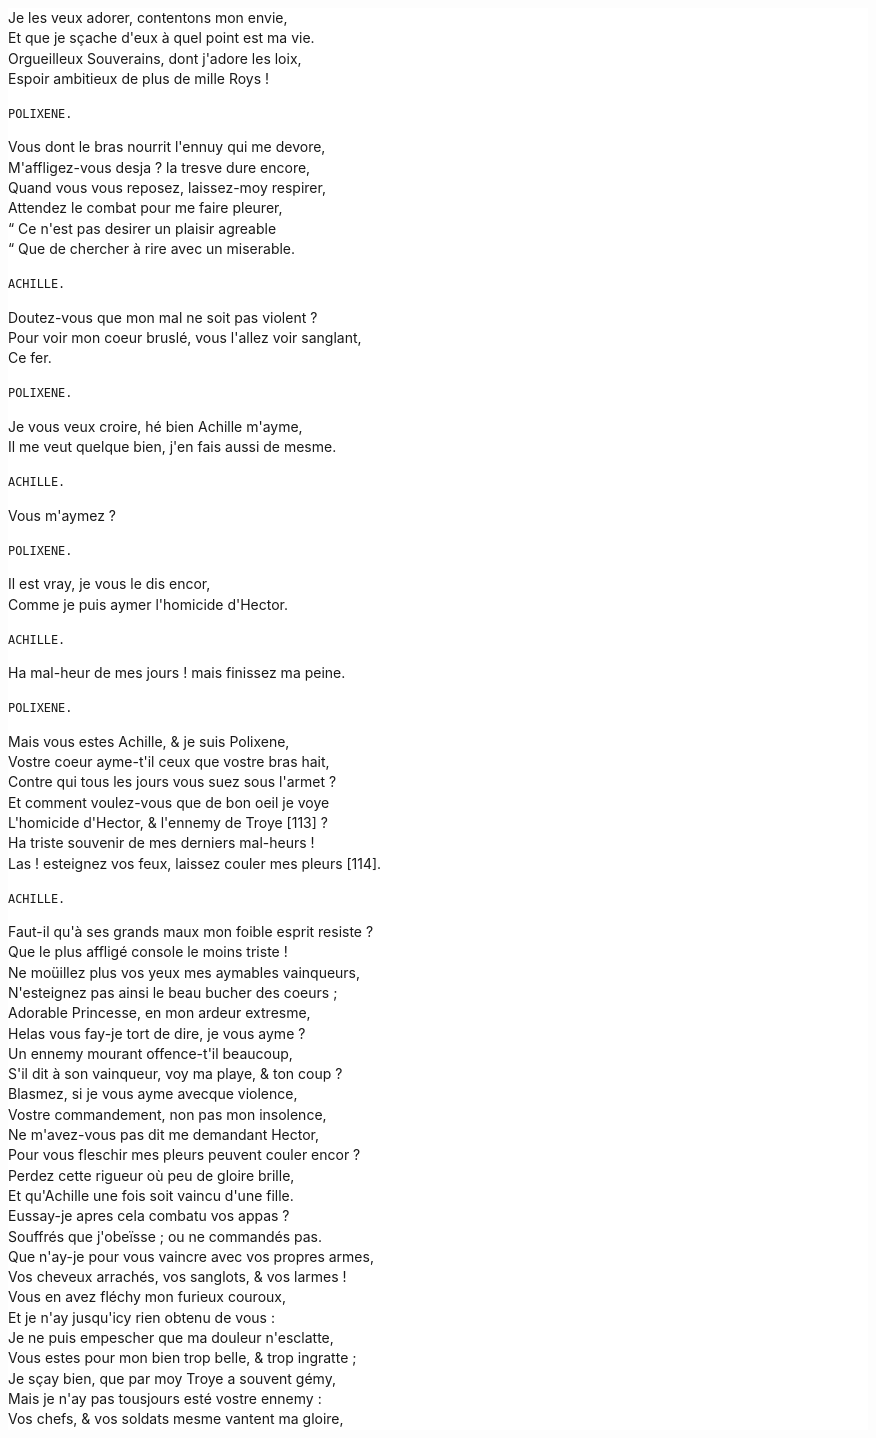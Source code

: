 Je les veux adorer, contentons mon envie,  
Et que je sçache d'eux à quel point est ma vie.  
Orgueilleux Souverains, dont j'adore les loix,  
Espoir ambitieux de plus de mille Roys !  

    POLIXENE.
Vous dont le bras nourrit l'ennuy qui me devore,  
M'affligez-vous desja ? la tresve dure encore,  
Quand vous vous reposez, laissez-moy respirer,  
Attendez le combat pour me faire pleurer,  
“ Ce n'est pas desirer un plaisir agreable  
“ Que de chercher à rire avec un miserable.  

    ACHILLE.
Doutez-vous que mon mal ne soit pas violent ?  
Pour voir mon coeur bruslé, vous l'allez voir sanglant,  
Ce fer.  

    POLIXENE.
Je vous veux croire, hé bien Achille m'ayme,  
Il me veut quelque bien, j'en fais aussi de mesme.  

    ACHILLE.
Vous m'aymez ?  

    POLIXENE.
Il est vray, je vous le dis encor,  
Comme je puis aymer l'homicide d'Hector.  

    ACHILLE.
Ha mal-heur de mes jours ! mais finissez ma peine.  

    POLIXENE.
Mais vous estes Achille, & je suis Polixene,  
Vostre coeur ayme-t'il ceux que vostre bras hait,  
Contre qui tous les jours vous suez sous l'armet ?  
Et comment voulez-vous que de bon oeil je voye  
L'homicide d'Hector, & l'ennemy de Troye [113] ?  
Ha triste souvenir de mes derniers mal-heurs !  
Las ! esteignez vos feux, laissez couler mes pleurs [114].  

    ACHILLE.
Faut-il qu'à ses grands maux mon foible esprit resiste ?  
Que le plus affligé console le moins triste !  
Ne moüillez plus vos yeux mes aymables vainqueurs,  
N'esteignez pas ainsi le beau bucher des coeurs ;  
Adorable Princesse, en mon ardeur extresme,  
Helas vous fay-je tort de dire, je vous ayme ?  
Un ennemy mourant offence-t'il beaucoup,  
S'il dit à son vainqueur, voy ma playe, & ton coup ?  
Blasmez, si je vous ayme avecque violence,  
Vostre commandement, non pas mon insolence,  
Ne m'avez-vous pas dit me demandant Hector,  
Pour vous fleschir mes pleurs peuvent couler encor ?  
Perdez cette rigueur où peu de gloire brille,  
Et qu'Achille une fois soit vaincu d'une fille.  
Eussay-je apres cela combatu vos appas ?  
Souffrés que j'obeïsse ; ou ne commandés pas.  
Que n'ay-je pour vous vaincre avec vos propres armes,  
Vos cheveux arrachés, vos sanglots, & vos larmes !  
Vous en avez fléchy mon furieux couroux,  
Et je n'ay jusqu'icy rien obtenu de vous :  
Je ne puis empescher que ma douleur n'esclatte,  
Vous estes pour mon bien trop belle, & trop ingratte ;  
Je sçay bien, que par moy Troye a souvent gémy,  
Mais je n'ay pas tousjours esté vostre ennemy :  
Vos chefs, & vos soldats mesme vantent ma gloire,  